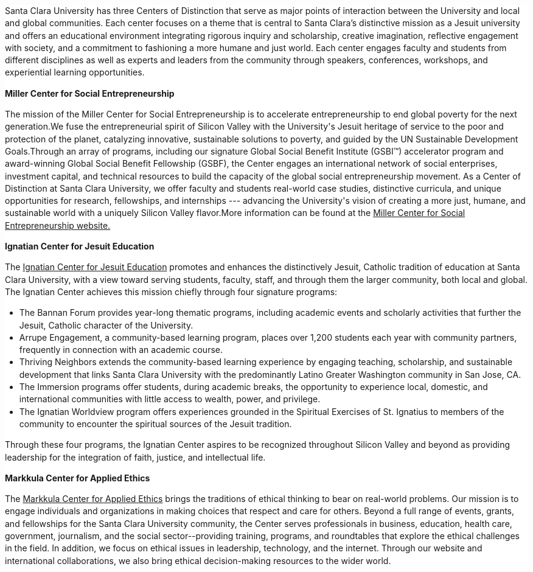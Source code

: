 Santa Clara University has three Centers of Distinction that serve as major points of interaction between the University and local and global communities. Each center focuses on a theme that is central to Santa Clara’s distinctive mission as a Jesuit university and offers an educational environment integrating rigorous inquiry and scholarship, creative imagination, reflective engagement with society, and a commitment to fashioning a more humane and just world. Each center engages faculty and students from different disciplines as well as experts and leaders from the community through speakers, conferences, workshops, and experiential learning opportunities.

**Miller Center for Social Entrepreneurship**

The mission of the Miller Center for Social Entrepreneurship is to accelerate entrepreneurship to end global poverty for the next generation.We fuse the entrepreneurial spirit of Silicon Valley with the University's Jesuit heritage of service to the poor and protection of the planet, catalyzing innovative, sustainable solutions to poverty, and guided by the UN Sustainable Development Goals.Through an array of programs, including our signature Global Social Benefit Institute \(GSBI™\) accelerator program and award-winning Global Social Benefit Fellowship \(GSBF\), the Center engages an international network of social enterprises, investment capital, and technical resources to build the capacity of the global social entrepreneurship movement. As a Center of Distinction at Santa Clara University, we offer faculty and students real-world case studies, distinctive curricula, and unique opportunities for research, fellowships, and internships --- advancing the University's vision of creating a more just, humane, and sustainable world with a uniquely Silicon Valley flavor.More information can be found at the [Miller Center for Social Entrepreneurship website.](https://www.scu-social-entrepreneurship.org/)

**Ignatian Center for Jesuit Education**

The [Ignatian Center for Jesuit Education](https://www.scu.edu/ic/) promotes and enhances the distinctively Jesuit, Catholic tradition of education at Santa Clara University, with a view toward serving students, faculty, staff, and through them the larger community, both local and global. The Ignatian Center achieves this mission chiefly through four signature programs:

* The Bannan Forum provides year-long thematic programs, including academic events and scholarly activities that further the Jesuit, Catholic character of the University.
* Arrupe Engagement, a community-based learning program, places over 1,200 students each year with community partners, frequently in connection with an academic course.
* Thriving Neighbors extends the community-based learning experience by engaging teaching, scholarship, and sustainable development that links Santa Clara University with the predominantly Latino Greater Washington community in San Jose, CA.
* The Immersion programs offer students, during academic breaks, the opportunity to experience local, domestic, and international communities with little access to wealth, power, and privilege.
* The Ignatian Worldview program offers experiences grounded in the Spiritual Exercises of St. Ignatius to members of the community to encounter the spiritual sources of the Jesuit tradition.

Through these four programs, the Ignatian Center aspires to be recognized throughout Silicon Valley and beyond as providing leadership for the integration of faith, justice, and intellectual life.

**Markkula Center for Applied Ethics**

The [Markkula Center for Applied Ethics](https://www.scu.edu/ethics/) brings the traditions of ethical thinking to bear on real-world problems. Our mission is to engage individuals and organizations in making choices that respect and care for others. Beyond a full range of events, grants, and fellowships for the Santa Clara University community, the Center serves professionals in business, education, health care, government, journalism, and the social sector--providing training, programs, and roundtables that explore the ethical challenges in the field. In addition, we focus on ethical issues in leadership, technology, and the internet. Through our website and international collaborations, we also bring ethical decision-making resources to the wider world.
